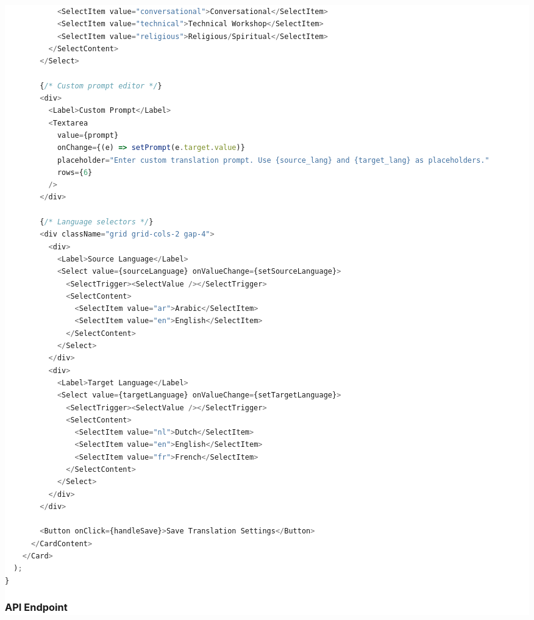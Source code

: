 ```typescript
            <SelectItem value="conversational">Conversational</SelectItem>
            <SelectItem value="technical">Technical Workshop</SelectItem>
            <SelectItem value="religious">Religious/Spiritual</SelectItem>
          </SelectContent>
        </Select>

        {/* Custom prompt editor */}
        <div>
          <Label>Custom Prompt</Label>
          <Textarea
            value={prompt}
            onChange={(e) => setPrompt(e.target.value)}
            placeholder="Enter custom translation prompt. Use {source_lang} and {target_lang} as placeholders."
            rows={6}
          />
        </div>

        {/* Language selectors */}
        <div className="grid grid-cols-2 gap-4">
          <div>
            <Label>Source Language</Label>
            <Select value={sourceLanguage} onValueChange={setSourceLanguage}>
              <SelectTrigger><SelectValue /></SelectTrigger>
              <SelectContent>
                <SelectItem value="ar">Arabic</SelectItem>
                <SelectItem value="en">English</SelectItem>
              </SelectContent>
            </Select>
          </div>
          <div>
            <Label>Target Language</Label>
            <Select value={targetLanguage} onValueChange={setTargetLanguage}>
              <SelectTrigger><SelectValue /></SelectTrigger>
              <SelectContent>
                <SelectItem value="nl">Dutch</SelectItem>
                <SelectItem value="en">English</SelectItem>
                <SelectItem value="fr">French</SelectItem>
              </SelectContent>
            </Select>
          </div>
        </div>

        <Button onClick={handleSave}>Save Translation Settings</Button>
      </CardContent>
    </Card>
  );
}
```

### API Endpoint
